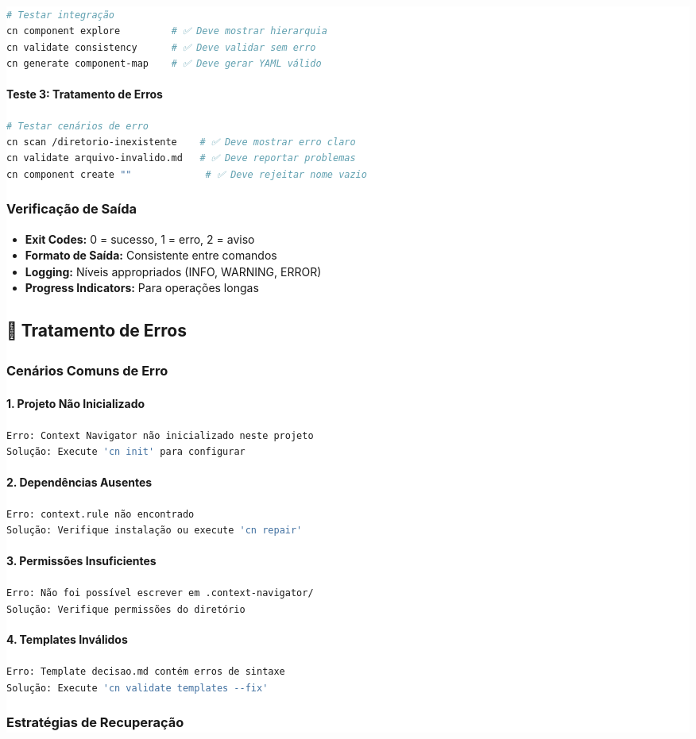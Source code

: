 ```bash
# Testar integração
cn component explore         # ✅ Deve mostrar hierarquia
cn validate consistency      # ✅ Deve validar sem erro
cn generate component-map    # ✅ Deve gerar YAML válido
```

#### **Teste 3: Tratamento de Erros**

```bash
# Testar cenários de erro
cn scan /diretorio-inexistente    # ✅ Deve mostrar erro claro
cn validate arquivo-invalido.md   # ✅ Deve reportar problemas
cn component create ""             # ✅ Deve rejeitar nome vazio
```

### **Verificação de Saída**

- **Exit Codes:** 0 = sucesso, 1 = erro, 2 = aviso
- **Formato de Saída:** Consistente entre comandos
- **Logging:** Níveis appropriados (INFO, WARNING, ERROR)
- **Progress Indicators:** Para operações longas

## 🚨 Tratamento de Erros

### **Cenários Comuns de Erro**

#### **1. Projeto Não Inicializado**

```bash
Erro: Context Navigator não inicializado neste projeto
Solução: Execute 'cn init' para configurar
```

#### **2. Dependências Ausentes**

```bash
Erro: context.rule não encontrado
Solução: Verifique instalação ou execute 'cn repair'
```

#### **3. Permissões Insuficientes**

```bash
Erro: Não foi possível escrever em .context-navigator/
Solução: Verifique permissões do diretório
```

#### **4. Templates Inválidos**

```bash
Erro: Template decisao.md contém erros de sintaxe
Solução: Execute 'cn validate templates --fix'
```

### **Estratégias de Recuperação**
